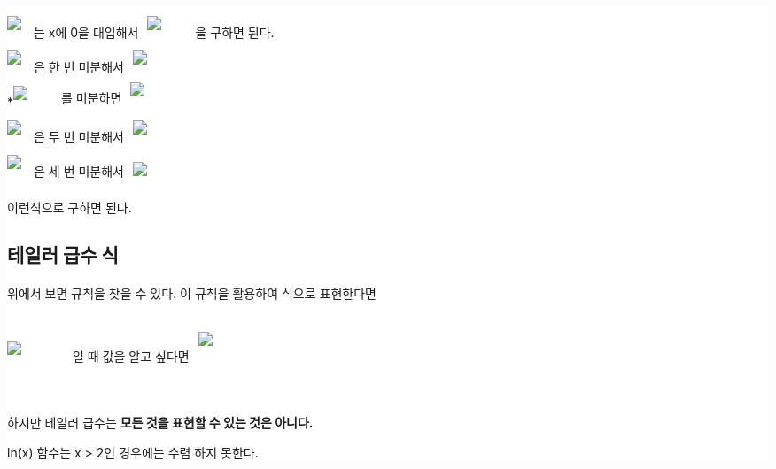 <div style="display: flex; margin-top: 0px">
<img style="width: 22px; margin-right: 8px; margin-left: 0px; margin-top: 10px;" id="output" src="https://latex.codecogs.com/svg.image?c_{0}">
<div style="margin-top: 19px">는 x에 0을 대입해서</div>
<img style="width: 50px; margin-right: 4px; margin-left: 10px; margin-top: 10px;" id="output" src="https://latex.codecogs.com/svg.image?cos0">
<div style="margin-top: 19px">을 구하면 된다.</div>
</div>

<div style="display: flex; margin-top: 0px">
<img style="width: 22px; margin-right: 8px; margin-left: 0px; margin-top: 10px;" id="output" src="https://latex.codecogs.com/svg.image?c_{1}">
<div style="margin-top: 19px">은 한 번 미분해서</div>
<img style="width: 460px; margin-right: 4px; margin-left: 10px; margin-top: 10px;" id="output" src="https://latex.codecogs.com/svg.image?-sinx=0+c_{1}+2c_{2}x+3c_{3}x^2+5c_{4}x^3+...">
</div>

<div style="display: flex; margin-top: 0px">
<div style="margin-top: 19px">*</div>
<img style="width: 46px; margin-right: 8px; margin-left: 0px; margin-top: 10px;" id="output" src="https://latex.codecogs.com/svg.image?cosx">
<div style="margin-top: 14px">를 미분하면</div>
<img style="width: 60px; margin-right: 4px; margin-left: 10px; margin-top: 6px;" id="output" src="https://latex.codecogs.com/svg.image?-sinx">
</div>

<div style="display: flex; margin-top: 0px">
<img style="width: 22px; margin-right: 8px; margin-left: 0px; margin-top: 10px;" id="output" src="https://latex.codecogs.com/svg.image?c_{2}">
<div style="margin-top: 19px">은 두 번 미분해서</div>
<img style="width: 400px; margin-right: 4px; margin-left: 10px; margin-top: 10px;" id="output" src="https://latex.codecogs.com/svg.image?-cosx=2c_{2}+3\cdot2c_{3}x+4\cdot3c_{4}x^2+...">
</div>

<div style="display: flex; margin-top: 0px">
<img style="width: 22px; margin-right: 8px; margin-left: 0px; margin-top: 10px;" id="output" src="https://latex.codecogs.com/svg.image?c_{3}">
<div style="margin-top: 19px">은 세 번 미분해서</div>
<img style="width: 340px; margin-right: 4px; margin-left: 10px; margin-top: 18px;" id="output" src="https://latex.codecogs.com/svg.image?sinx=3\cdot2c_{3}+4\cdot3\cdot2c_{4}x+...">
</div>

<br>
이런식으로 구하면 된다.

<div id="테일러 급수 식"></div>

## 테일러 급수 식
위에서 보면 규칙을 찾을 수 있다. 이 규칙을 활용하여 식으로 표현한다면
<div style="display: flex; margin-top: 0px">
<img style="width: 66px; margin-right: 8px; margin-left: 0px; margin-top: 28px;" id="output" src="https://latex.codecogs.com/svg.image?x=a">
<div style="margin-top: 36px">일 때 값을 알고 싶다면</div>
<img style="width: 120px; margin-right: 4px; margin-left: 10px; margin-top: 18px;" id="output" src="https://latex.codecogs.com/svg.image?c_{n}=\frac{f^{n}(a)}{n!}">
</div>

<br>
<br>

하지만 테일러 급수는 **모든 것을 표현할 수 있는 것은 아니다.**

ln(x) 함수는 x > 2인 경우에는 수렴 하지 못한다.